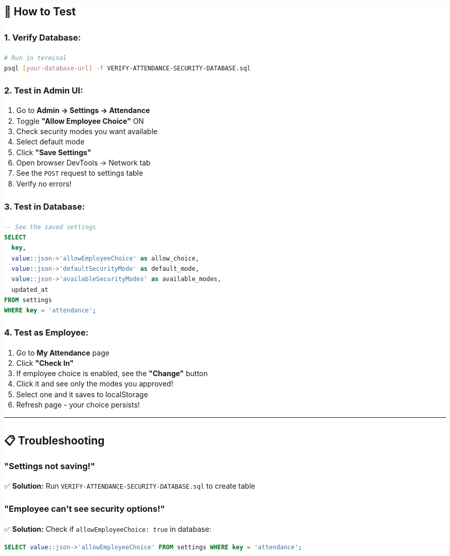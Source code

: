 
## 🚀 How to Test

### 1. Verify Database:
```bash
# Run in terminal
psql [your-database-url] -f VERIFY-ATTENDANCE-SECURITY-DATABASE.sql
```

### 2. Test in Admin UI:
1. Go to **Admin → Settings → Attendance**
2. Toggle **"Allow Employee Choice"** ON
3. Check security modes you want available
4. Select default mode
5. Click **"Save Settings"**
6. Open browser DevTools → Network tab
7. See the `POST` request to settings table
8. Verify no errors!

### 3. Test in Database:
```sql
-- See the saved settings
SELECT 
  key,
  value::json->'allowEmployeeChoice' as allow_choice,
  value::json->'defaultSecurityMode' as default_mode,
  value::json->'availableSecurityModes' as available_modes,
  updated_at
FROM settings 
WHERE key = 'attendance';
```

### 4. Test as Employee:
1. Go to **My Attendance** page
2. Click **"Check In"**
3. If employee choice is enabled, see the **"Change"** button
4. Click it and see only the modes you approved!
5. Select one and it saves to localStorage
6. Refresh page - your choice persists!

---

## 📋 Troubleshooting

### "Settings not saving!"
✅ **Solution:** Run `VERIFY-ATTENDANCE-SECURITY-DATABASE.sql` to create table

### "Employee can't see security options!"
✅ **Solution:** Check if `allowEmployeeChoice: true` in database:
```sql
SELECT value::json->'allowEmployeeChoice' FROM settings WHERE key = 'attendance';
```

